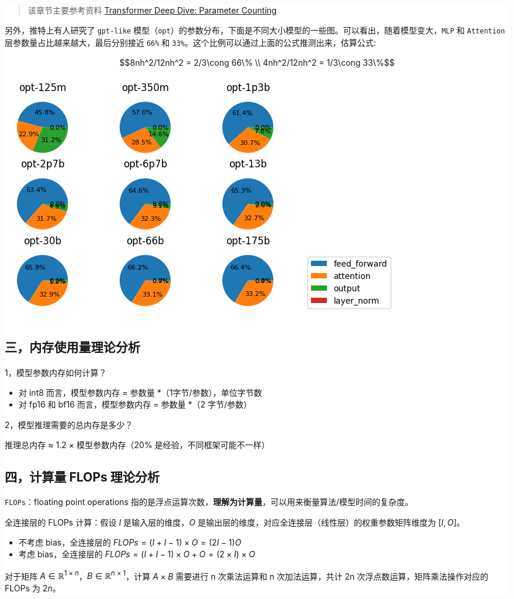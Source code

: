 > 该章节主要参考资料 [Transformer Deep Dive: Parameter Counting](https://orenleung.com/transformer-parameter-counting)

另外，推特上有人研究了 `gpt-like` 模型（`opt`）的参数分布，下面是不同大小模型的一些图。可以看出，随着模型变大，`MLP` 和 `Attention` 层参数量占比越来越大，最后分别接近 `66%` 和 `33%`。这个比例可以通过上面的公式推测出来，估算公式:

$$8nh^2/12nh^2 = 2/3\cong 66\% \\
4nh^2/12nh^2 = 1/3\cong 33\%$$

![gpt-like 模型（`opt`）的参数分布](../../images/transformer_params_flops/opt-prams-dist.png)

## 三，内存使用量理论分析

1，模型参数内存如何计算？

- 对 int8 而言，模型参数内存 = 参数量 *（1字节/参数），单位字节数
- 对 fp16 和 bf16 而言，模型参数内存 = 参数量 *（2 字节/参数）

2，模型推理需要的总内存是多少？

推理总内存 ≈ 1.2 × 模型参数内存（20% 是经验，不同框架可能不一样）

## 四，计算量 FLOPs 理论分析

`FLOPs`：floating point operations 指的是浮点运算次数，**理解为计算量**，可以用来衡量算法/模型时间的复杂度。

全连接层的 FLOPs 计算：假设 $I$ 是输入层的维度，$O$ 是输出层的维度，对应全连接层（线性层）的权重参数矩阵维度为 $[I, O]$。

- 不考虑 bias，全连接层的 $FLOPs = (I + I -1) \times O = (2I − 1)O$
- 考虑 bias，全连接层的 $FLOPs = (I + I -1) \times O + O = (2\times I)\times O$

对于矩阵 $A\in\mathbb{R}^{1\times n}$，$B \in \mathbb{R}^{n\times 1}$，计算 $A\times B$ 需要进行 n 次乘法运算和 n 次加法运算，共计 2n 次浮点数运算，矩阵乘法操作对应的 FLOPs 为 $2n$。
